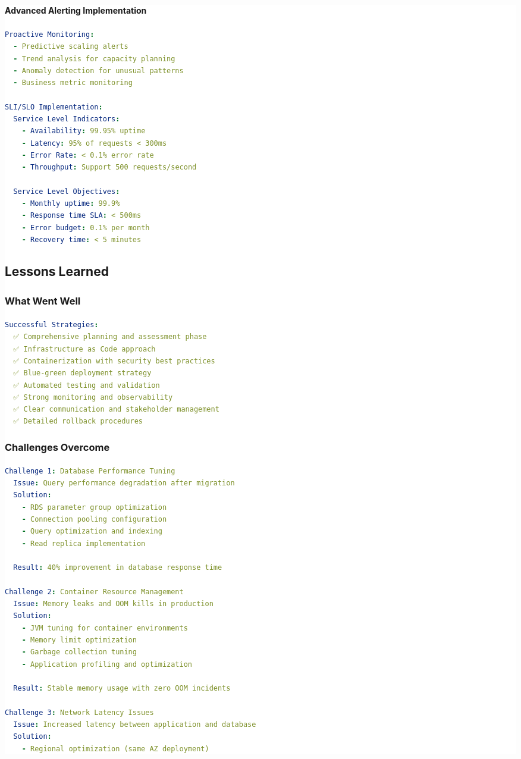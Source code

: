 #### Advanced Alerting Implementation
```yaml
Proactive Monitoring:
  - Predictive scaling alerts
  - Trend analysis for capacity planning
  - Anomaly detection for unusual patterns
  - Business metric monitoring

SLI/SLO Implementation:
  Service Level Indicators:
    - Availability: 99.95% uptime
    - Latency: 95% of requests < 300ms
    - Error Rate: < 0.1% error rate
    - Throughput: Support 500 requests/second
  
  Service Level Objectives:
    - Monthly uptime: 99.9%
    - Response time SLA: < 500ms
    - Error budget: 0.1% per month
    - Recovery time: < 5 minutes
```

## Lessons Learned

### What Went Well
```yaml
Successful Strategies:
  ✅ Comprehensive planning and assessment phase
  ✅ Infrastructure as Code approach
  ✅ Containerization with security best practices
  ✅ Blue-green deployment strategy
  ✅ Automated testing and validation
  ✅ Strong monitoring and observability
  ✅ Clear communication and stakeholder management
  ✅ Detailed rollback procedures
```

### Challenges Overcome
```yaml
Challenge 1: Database Performance Tuning
  Issue: Query performance degradation after migration
  Solution: 
    - RDS parameter group optimization
    - Connection pooling configuration
    - Query optimization and indexing
    - Read replica implementation
  
  Result: 40% improvement in database response time

Challenge 2: Container Resource Management
  Issue: Memory leaks and OOM kills in production
  Solution:
    - JVM tuning for container environments
    - Memory limit optimization
    - Garbage collection tuning
    - Application profiling and optimization
  
  Result: Stable memory usage with zero OOM incidents

Challenge 3: Network Latency Issues
  Issue: Increased latency between application and database
  Solution:
    - Regional optimization (same AZ deployment)
```